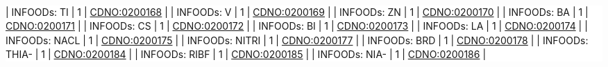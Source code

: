 | INFOODs: TI         |        1 | [CDNO:0200168](https://bioregistry.io/CDNO:0200168)                                                                                                                                                                                                                                                                                                                                                                                    |
| INFOODs: V          |        1 | [CDNO:0200169](https://bioregistry.io/CDNO:0200169)                                                                                                                                                                                                                                                                                                                                                                                    |
| INFOODs: ZN         |        1 | [CDNO:0200170](https://bioregistry.io/CDNO:0200170)                                                                                                                                                                                                                                                                                                                                                                                    |
| INFOODs: BA         |        1 | [CDNO:0200171](https://bioregistry.io/CDNO:0200171)                                                                                                                                                                                                                                                                                                                                                                                    |
| INFOODs: CS         |        1 | [CDNO:0200172](https://bioregistry.io/CDNO:0200172)                                                                                                                                                                                                                                                                                                                                                                                    |
| INFOODs: BI         |        1 | [CDNO:0200173](https://bioregistry.io/CDNO:0200173)                                                                                                                                                                                                                                                                                                                                                                                    |
| INFOODs: LA         |        1 | [CDNO:0200174](https://bioregistry.io/CDNO:0200174)                                                                                                                                                                                                                                                                                                                                                                                    |
| INFOODs: NACL       |        1 | [CDNO:0200175](https://bioregistry.io/CDNO:0200175)                                                                                                                                                                                                                                                                                                                                                                                    |
| INFOODs: NITRI      |        1 | [CDNO:0200177](https://bioregistry.io/CDNO:0200177)                                                                                                                                                                                                                                                                                                                                                                                    |
| INFOODs: BRD        |        1 | [CDNO:0200178](https://bioregistry.io/CDNO:0200178)                                                                                                                                                                                                                                                                                                                                                                                    |
| INFOODs: THIA-      |        1 | [CDNO:0200184](https://bioregistry.io/CDNO:0200184)                                                                                                                                                                                                                                                                                                                                                                                    |
| INFOODs: RIBF       |        1 | [CDNO:0200185](https://bioregistry.io/CDNO:0200185)                                                                                                                                                                                                                                                                                                                                                                                    |
| INFOODs: NIA-       |        1 | [CDNO:0200186](https://bioregistry.io/CDNO:0200186)                                                                                                                                                                                                                                                                                                                                                                                    |